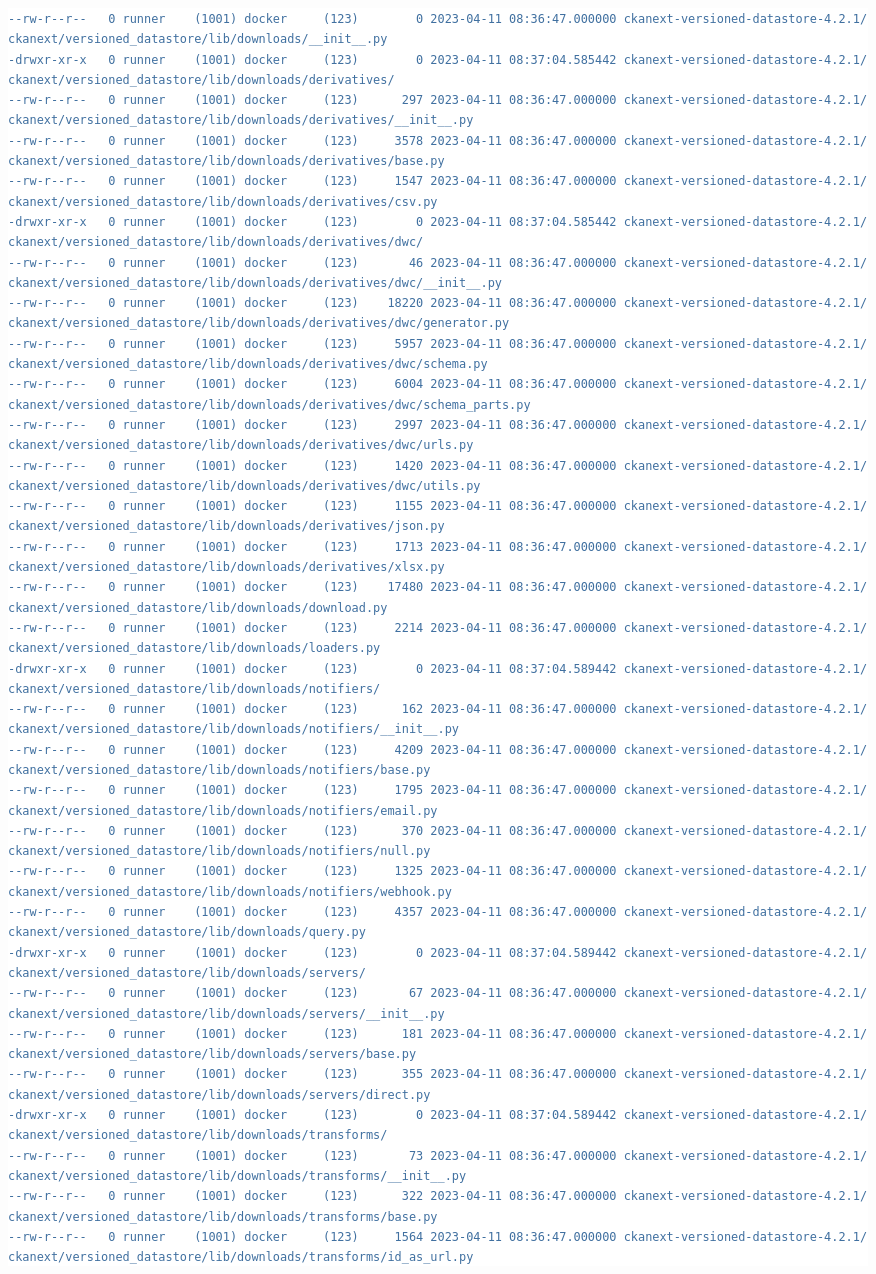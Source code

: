 ```diff
--rw-r--r--   0 runner    (1001) docker     (123)        0 2023-04-11 08:36:47.000000 ckanext-versioned-datastore-4.2.1/ckanext/versioned_datastore/lib/downloads/__init__.py
-drwxr-xr-x   0 runner    (1001) docker     (123)        0 2023-04-11 08:37:04.585442 ckanext-versioned-datastore-4.2.1/ckanext/versioned_datastore/lib/downloads/derivatives/
--rw-r--r--   0 runner    (1001) docker     (123)      297 2023-04-11 08:36:47.000000 ckanext-versioned-datastore-4.2.1/ckanext/versioned_datastore/lib/downloads/derivatives/__init__.py
--rw-r--r--   0 runner    (1001) docker     (123)     3578 2023-04-11 08:36:47.000000 ckanext-versioned-datastore-4.2.1/ckanext/versioned_datastore/lib/downloads/derivatives/base.py
--rw-r--r--   0 runner    (1001) docker     (123)     1547 2023-04-11 08:36:47.000000 ckanext-versioned-datastore-4.2.1/ckanext/versioned_datastore/lib/downloads/derivatives/csv.py
-drwxr-xr-x   0 runner    (1001) docker     (123)        0 2023-04-11 08:37:04.585442 ckanext-versioned-datastore-4.2.1/ckanext/versioned_datastore/lib/downloads/derivatives/dwc/
--rw-r--r--   0 runner    (1001) docker     (123)       46 2023-04-11 08:36:47.000000 ckanext-versioned-datastore-4.2.1/ckanext/versioned_datastore/lib/downloads/derivatives/dwc/__init__.py
--rw-r--r--   0 runner    (1001) docker     (123)    18220 2023-04-11 08:36:47.000000 ckanext-versioned-datastore-4.2.1/ckanext/versioned_datastore/lib/downloads/derivatives/dwc/generator.py
--rw-r--r--   0 runner    (1001) docker     (123)     5957 2023-04-11 08:36:47.000000 ckanext-versioned-datastore-4.2.1/ckanext/versioned_datastore/lib/downloads/derivatives/dwc/schema.py
--rw-r--r--   0 runner    (1001) docker     (123)     6004 2023-04-11 08:36:47.000000 ckanext-versioned-datastore-4.2.1/ckanext/versioned_datastore/lib/downloads/derivatives/dwc/schema_parts.py
--rw-r--r--   0 runner    (1001) docker     (123)     2997 2023-04-11 08:36:47.000000 ckanext-versioned-datastore-4.2.1/ckanext/versioned_datastore/lib/downloads/derivatives/dwc/urls.py
--rw-r--r--   0 runner    (1001) docker     (123)     1420 2023-04-11 08:36:47.000000 ckanext-versioned-datastore-4.2.1/ckanext/versioned_datastore/lib/downloads/derivatives/dwc/utils.py
--rw-r--r--   0 runner    (1001) docker     (123)     1155 2023-04-11 08:36:47.000000 ckanext-versioned-datastore-4.2.1/ckanext/versioned_datastore/lib/downloads/derivatives/json.py
--rw-r--r--   0 runner    (1001) docker     (123)     1713 2023-04-11 08:36:47.000000 ckanext-versioned-datastore-4.2.1/ckanext/versioned_datastore/lib/downloads/derivatives/xlsx.py
--rw-r--r--   0 runner    (1001) docker     (123)    17480 2023-04-11 08:36:47.000000 ckanext-versioned-datastore-4.2.1/ckanext/versioned_datastore/lib/downloads/download.py
--rw-r--r--   0 runner    (1001) docker     (123)     2214 2023-04-11 08:36:47.000000 ckanext-versioned-datastore-4.2.1/ckanext/versioned_datastore/lib/downloads/loaders.py
-drwxr-xr-x   0 runner    (1001) docker     (123)        0 2023-04-11 08:37:04.589442 ckanext-versioned-datastore-4.2.1/ckanext/versioned_datastore/lib/downloads/notifiers/
--rw-r--r--   0 runner    (1001) docker     (123)      162 2023-04-11 08:36:47.000000 ckanext-versioned-datastore-4.2.1/ckanext/versioned_datastore/lib/downloads/notifiers/__init__.py
--rw-r--r--   0 runner    (1001) docker     (123)     4209 2023-04-11 08:36:47.000000 ckanext-versioned-datastore-4.2.1/ckanext/versioned_datastore/lib/downloads/notifiers/base.py
--rw-r--r--   0 runner    (1001) docker     (123)     1795 2023-04-11 08:36:47.000000 ckanext-versioned-datastore-4.2.1/ckanext/versioned_datastore/lib/downloads/notifiers/email.py
--rw-r--r--   0 runner    (1001) docker     (123)      370 2023-04-11 08:36:47.000000 ckanext-versioned-datastore-4.2.1/ckanext/versioned_datastore/lib/downloads/notifiers/null.py
--rw-r--r--   0 runner    (1001) docker     (123)     1325 2023-04-11 08:36:47.000000 ckanext-versioned-datastore-4.2.1/ckanext/versioned_datastore/lib/downloads/notifiers/webhook.py
--rw-r--r--   0 runner    (1001) docker     (123)     4357 2023-04-11 08:36:47.000000 ckanext-versioned-datastore-4.2.1/ckanext/versioned_datastore/lib/downloads/query.py
-drwxr-xr-x   0 runner    (1001) docker     (123)        0 2023-04-11 08:37:04.589442 ckanext-versioned-datastore-4.2.1/ckanext/versioned_datastore/lib/downloads/servers/
--rw-r--r--   0 runner    (1001) docker     (123)       67 2023-04-11 08:36:47.000000 ckanext-versioned-datastore-4.2.1/ckanext/versioned_datastore/lib/downloads/servers/__init__.py
--rw-r--r--   0 runner    (1001) docker     (123)      181 2023-04-11 08:36:47.000000 ckanext-versioned-datastore-4.2.1/ckanext/versioned_datastore/lib/downloads/servers/base.py
--rw-r--r--   0 runner    (1001) docker     (123)      355 2023-04-11 08:36:47.000000 ckanext-versioned-datastore-4.2.1/ckanext/versioned_datastore/lib/downloads/servers/direct.py
-drwxr-xr-x   0 runner    (1001) docker     (123)        0 2023-04-11 08:37:04.589442 ckanext-versioned-datastore-4.2.1/ckanext/versioned_datastore/lib/downloads/transforms/
--rw-r--r--   0 runner    (1001) docker     (123)       73 2023-04-11 08:36:47.000000 ckanext-versioned-datastore-4.2.1/ckanext/versioned_datastore/lib/downloads/transforms/__init__.py
--rw-r--r--   0 runner    (1001) docker     (123)      322 2023-04-11 08:36:47.000000 ckanext-versioned-datastore-4.2.1/ckanext/versioned_datastore/lib/downloads/transforms/base.py
--rw-r--r--   0 runner    (1001) docker     (123)     1564 2023-04-11 08:36:47.000000 ckanext-versioned-datastore-4.2.1/ckanext/versioned_datastore/lib/downloads/transforms/id_as_url.py
```